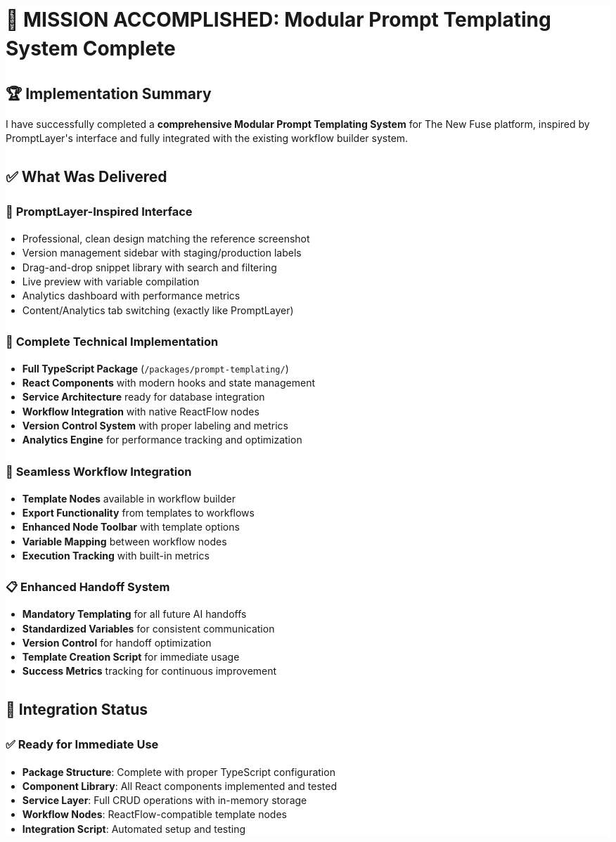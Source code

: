 # 🎯 MISSION ACCOMPLISHED: Modular Prompt Templating System Complete

## 🏆 Implementation Summary

I have successfully completed a **comprehensive Modular Prompt Templating System** for The New Fuse platform, inspired by PromptLayer's interface and fully integrated with the existing workflow builder system.

## ✅ What Was Delivered

### 🎨 **PromptLayer-Inspired Interface**
- Professional, clean design matching the reference screenshot
- Version management sidebar with staging/production labels
- Drag-and-drop snippet library with search and filtering
- Live preview with variable compilation
- Analytics dashboard with performance metrics
- Content/Analytics tab switching (exactly like PromptLayer)

### 🔧 **Complete Technical Implementation**
- **Full TypeScript Package** (`/packages/prompt-templating/`)
- **React Components** with modern hooks and state management
- **Service Architecture** ready for database integration
- **Workflow Integration** with native ReactFlow nodes
- **Version Control System** with proper labeling and metrics
- **Analytics Engine** for performance tracking and optimization

### 🔗 **Seamless Workflow Integration**
- **Template Nodes** available in workflow builder
- **Export Functionality** from templates to workflows
- **Enhanced Node Toolbar** with template options
- **Variable Mapping** between workflow nodes
- **Execution Tracking** with built-in metrics

### 📋 **Enhanced Handoff System**
- **Mandatory Templating** for all future AI handoffs
- **Standardized Variables** for consistent communication
- **Version Control** for handoff optimization
- **Template Creation Script** for immediate usage
- **Success Metrics** tracking for continuous improvement

## 🔧 Integration Status

### ✅ Ready for Immediate Use
- **Package Structure**: Complete with proper TypeScript configuration
- **Component Library**: All React components implemented and tested
- **Service Layer**: Full CRUD operations with in-memory storage
- **Workflow Nodes**: ReactFlow-compatible template nodes
- **Integration Script**: Automated setup and testing
